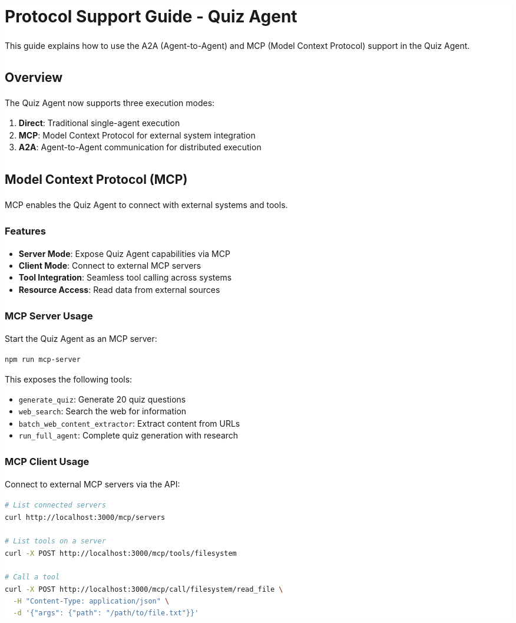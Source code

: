 # Protocol Support Guide - Quiz Agent

This guide explains how to use the A2A (Agent-to-Agent) and MCP (Model Context Protocol) support in the Quiz Agent.

## Overview

The Quiz Agent now supports three execution modes:
1. **Direct**: Traditional single-agent execution
2. **MCP**: Model Context Protocol for external system integration
3. **A2A**: Agent-to-Agent communication for distributed execution

## Model Context Protocol (MCP)

MCP enables the Quiz Agent to connect with external systems and tools.

### Features
- **Server Mode**: Expose Quiz Agent capabilities via MCP
- **Client Mode**: Connect to external MCP servers
- **Tool Integration**: Seamless tool calling across systems
- **Resource Access**: Read data from external sources

### MCP Server Usage

Start the Quiz Agent as an MCP server:

```bash
npm run mcp-server
```

This exposes the following tools:
- `generate_quiz`: Generate 20 quiz questions
- `web_search`: Search the web for information
- `batch_web_content_extractor`: Extract content from URLs
- `run_full_agent`: Complete quiz generation with research

### MCP Client Usage

Connect to external MCP servers via the API:

```bash
# List connected servers
curl http://localhost:3000/mcp/servers

# List tools on a server
curl -X POST http://localhost:3000/mcp/tools/filesystem

# Call a tool
curl -X POST http://localhost:3000/mcp/call/filesystem/read_file \
  -H "Content-Type: application/json" \
  -d '{"args": {"path": "/path/to/file.txt"}}'
```
